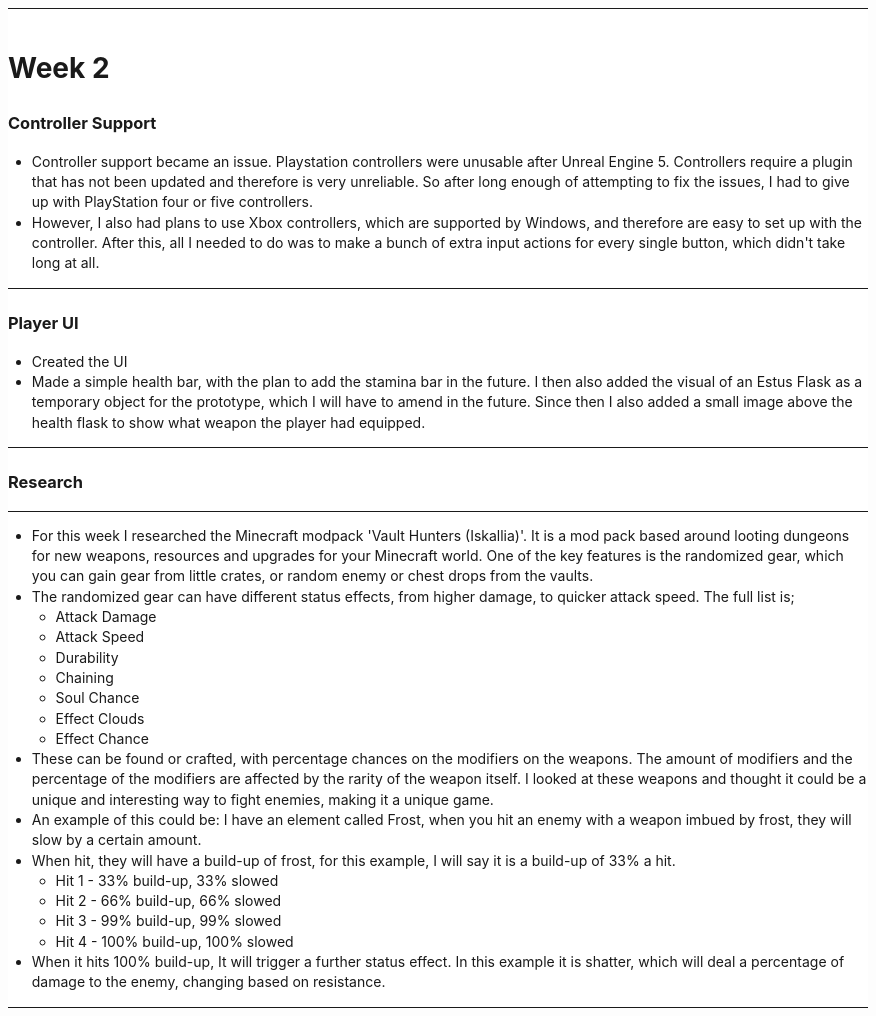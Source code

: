 
---

# Week 2

### Controller Support
 - Controller support became an issue. Playstation controllers were unusable after Unreal Engine 5. Controllers require a plugin that has not been updated and therefore is very unreliable. So after long enough of attempting to fix the issues, I had to give up with PlayStation four or five controllers.
 - However, I also had plans to use Xbox controllers, which are supported by Windows, and therefore are easy to set up with the controller. After this, all I needed to do was to make a bunch of extra input actions for every single button, which didn't take long at all.

---

### Player UI
 - Created the UI
 - Made a simple health bar, with the plan to add the stamina bar in the future. I then also added the visual of an Estus Flask as a temporary object for the prototype, which I will have to amend in the future. Since then I also added a small image above the health flask to show what weapon the player had equipped.
 ---

 ### Research
 ---
 - For this week I researched the Minecraft modpack 'Vault Hunters (Iskallia)'. It is a mod pack based around looting dungeons for new weapons, resources and upgrades for your Minecraft world. One of the key features is the randomized gear, which you can gain gear from little crates, or random enemy or chest drops from the vaults.
 - The randomized gear can have different status effects, from higher damage, to quicker attack speed. The full list is;
    * Attack Damage
    * Attack Speed
    * Durability
    * Chaining
    * Soul Chance
    * Effect Clouds
    * Effect Chance
- These can be found or crafted, with percentage chances on the modifiers on the weapons. The amount of modifiers and the percentage of the modifiers are affected by the rarity of the weapon itself. I looked at these weapons and thought it could be a unique and interesting way to fight enemies, making it a unique game.
- An example of this could be: I have an element called Frost, when you hit an enemy with a weapon imbued by frost, they will slow by a certain amount.
- When hit, they will have a build-up of frost, for this example, I will say it is a build-up of 33% a hit.
  * Hit 1 - 33% build-up, 33% slowed
  * Hit 2 - 66% build-up, 66% slowed
  * Hit 3 - 99% build-up, 99% slowed
  * Hit 4 - 100% build-up, 100% slowed
- When it hits 100% build-up, It will trigger a further status effect. In this example it is shatter, which will deal a percentage of damage to the enemy, changing based on resistance.
---
